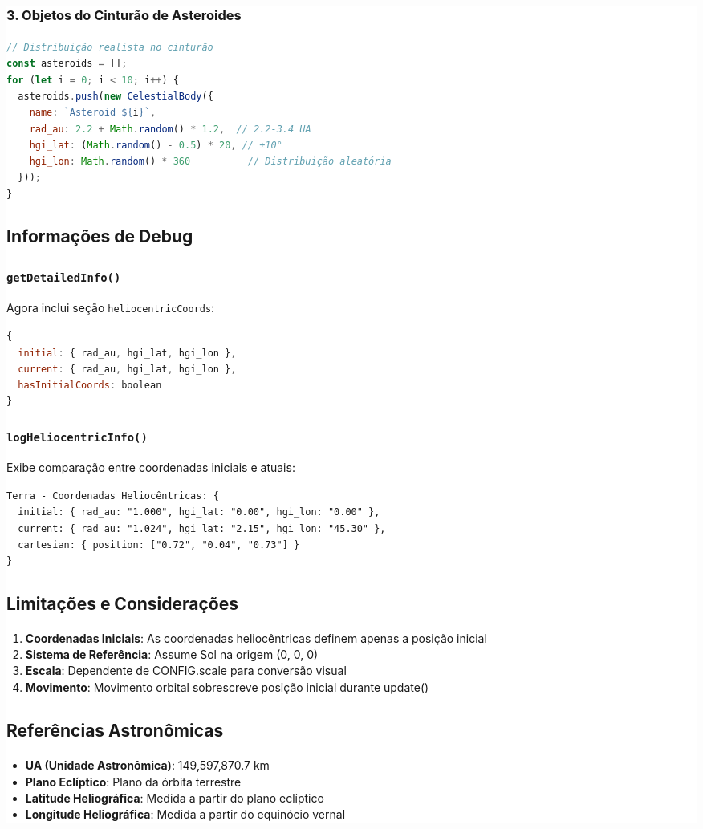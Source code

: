 ### 3. Objetos do Cinturão de Asteroides
```javascript
// Distribuição realista no cinturão
const asteroids = [];
for (let i = 0; i < 10; i++) {
  asteroids.push(new CelestialBody({
    name: `Asteroid ${i}`,
    rad_au: 2.2 + Math.random() * 1.2,  // 2.2-3.4 UA
    hgi_lat: (Math.random() - 0.5) * 20, // ±10°
    hgi_lon: Math.random() * 360          // Distribuição aleatória
  }));
}
```

## Informações de Debug

### `getDetailedInfo()`
Agora inclui seção `heliocentricCoords`:
```javascript
{
  initial: { rad_au, hgi_lat, hgi_lon },
  current: { rad_au, hgi_lat, hgi_lon },
  hasInitialCoords: boolean
}
```

### `logHeliocentricInfo()`
Exibe comparação entre coordenadas iniciais e atuais:
```
Terra - Coordenadas Heliocêntricas: {
  initial: { rad_au: "1.000", hgi_lat: "0.00", hgi_lon: "0.00" },
  current: { rad_au: "1.024", hgi_lat: "2.15", hgi_lon: "45.30" },
  cartesian: { position: ["0.72", "0.04", "0.73"] }
}
```

## Limitações e Considerações

1. **Coordenadas Iniciais**: As coordenadas heliocêntricas definem apenas a posição inicial
2. **Sistema de Referência**: Assume Sol na origem (0, 0, 0)
3. **Escala**: Dependente de CONFIG.scale para conversão visual
4. **Movimento**: Movimento orbital sobrescreve posição inicial durante update()

## Referências Astronômicas

- **UA (Unidade Astronômica)**: 149,597,870.7 km
- **Plano Eclíptico**: Plano da órbita terrestre
- **Latitude Heliográfica**: Medida a partir do plano eclíptico
- **Longitude Heliográfica**: Medida a partir do equinócio vernal
